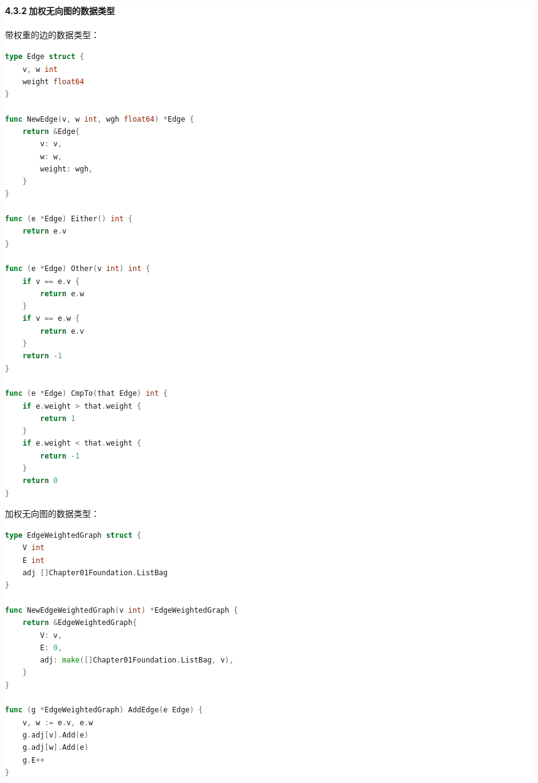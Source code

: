 #### 4.3.2 加权无向图的数据类型

带权重的边的数据类型：

```go
type Edge struct {
	v, w int
	weight float64
}

func NewEdge(v, w int, wgh float64) *Edge {
	return &Edge{
		v: v,
		w: w,
		weight: wgh,
	}
}

func (e *Edge) Either() int {
	return e.v
}

func (e *Edge) Other(v int) int {
	if v == e.v {
		return e.w
	}
	if v == e.w {
		return e.v
	}
	return -1
}

func (e *Edge) CmpTo(that Edge) int {
	if e.weight > that.weight {
		return 1
	}
	if e.weight < that.weight {
		return -1
	}
	return 0
}
```

加权无向图的数据类型：

```go
type EdgeWeightedGraph struct {
	V int
	E int
	adj []Chapter01Foundation.ListBag
}

func NewEdgeWeightedGraph(v int) *EdgeWeightedGraph {
	return &EdgeWeightedGraph{
		V: v,
		E: 0,
		adj: make([]Chapter01Foundation.ListBag, v),
	}
}

func (g *EdgeWeightedGraph) AddEdge(e Edge) {
	v, w := e.v, e.w
	g.adj[v].Add(e)
	g.adj[w].Add(e)
	g.E++
}
```